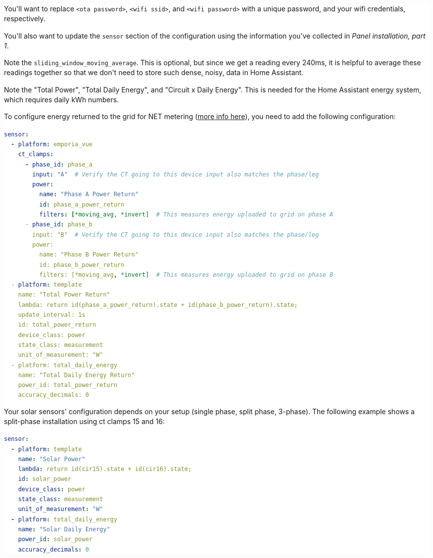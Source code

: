 You'll want to replace `<ota password>`, `<wifi ssid>`, and `<wifi password>` with a unique password, and your wifi credentials, respectively.

You'll also want to update the `sensor` section of the configuration using the information you've collected in _Panel installation, part 1_.

Note the `sliding_window_moving_average`. This is optional, but since we get a reading every 240ms, it is helpful to average these readings together so that we don't need to store such dense, noisy, data in Home Assistant.

Note the "Total Power", "Total Daily Energy", and "Circuit x Daily Energy". This is needed for the Home Assistant energy system, which requires daily kWh numbers.

To configure energy returned to the grid for NET metering ([more info here](https://www.nrel.gov/state-local-tribal/basics-net-metering.html)), you need to add the following configuration:

```yaml
sensor:
  - platform: emporia_vue
    ct_clamps:
      - phase_id: phase_a
        input: "A"  # Verify the CT going to this device input also matches the phase/leg
        power:
          name: "Phase A Power Return"
          id: phase_a_power_return
          filters: [*moving_avg, *invert]  # This measures energy uploaded to grid on phase A
      - phase_id: phase_b
        input: "B"  # Verify the CT going to this device input also matches the phase/leg
        power:
          name: "Phase B Power Return"
          id: phase_b_power_return
          filters: [*moving_avg, *invert]  # This measures energy uploaded to grid on phase B
  - platform: template
    name: "Total Power Return"
    lambda: return id(phase_a_power_return).state + id(phase_b_power_return).state;
    update_interval: 1s
    id: total_power_return
    device_class: power
    state_class: measurement
    unit_of_measurement: "W"
  - platform: total_daily_energy
    name: "Total Daily Energy Return"
    power_id: total_power_return
    accuracy_decimals: 0

```

Your solar sensors' configuration depends on your setup (single phase, split phase, 3-phase). The following example shows a split-phase installation using ct clamps 15 and 16:

```yaml
sensor:
  - platform: template
    name: "Solar Power"
    lambda: return id(cir15).state + id(cir16).state;
    id: solar_power
    device_class: power
    state_class: measurement
    unit_of_measurement: "W"
  - platform: total_daily_energy
    name: "Solar Daily Energy"
    power_id: solar_power
    accuracy_decimals: 0
```
